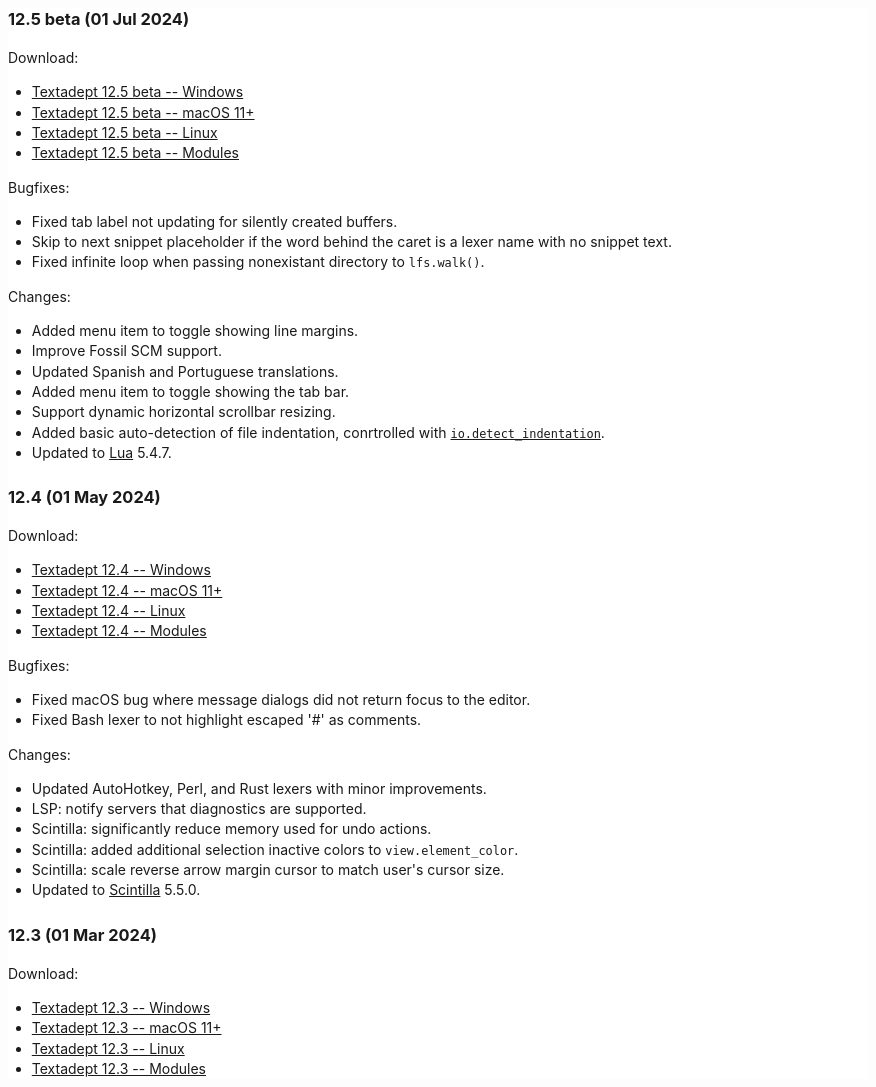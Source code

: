 [Textadept 12.5 beta 2 -- Windows]: https://github.com/orbitalquark/textadept/releases/download/textadept_12.5_beta_2/textadept_12.5_beta_2.win.zip
[Textadept 12.5 beta 2 -- macOS 11+]: https://github.com/orbitalquark/textadept/releases/download/textadept_12.5_beta_2/textadept_12.5_beta_2.macOS.zip
[Textadept 12.5 beta 2 -- Linux]: https://github.com/orbitalquark/textadept/releases/download/textadept_12.5_beta_2/textadept_12.5_beta_2.linux.tgz
[Textadept 12.5 beta 2 -- Modules]: https://github.com/orbitalquark/textadept/releases/download/textadept_12.5_beta_2/textadept_12.5_beta_2.modules.zip
[`timeout()`]: api.html#timeout
[reproc]: https://github.com/DaanDeMeyer/reproc
[`buffer.copy_separator`]: api.html#buffer.copy_separator
[`buffer:line_indent()`]: api.html#buffer.line_indent
[`buffer:line_dedent()`]: api.html#buffer.line_dedent
[Scintilla]: https://scintilla.org
[Scinterm]: https://github.com/orbitalquark/scinterm

### 12.5 beta (01 Jul 2024)

Download:

- [Textadept 12.5 beta -- Windows][]
- [Textadept 12.5 beta -- macOS 11+][]
- [Textadept 12.5 beta -- Linux][]
- [Textadept 12.5 beta -- Modules][]

Bugfixes:

- Fixed tab label not updating for silently created buffers.
- Skip to next snippet placeholder if the word behind the caret is a lexer name with no snippet
  text.
- Fixed infinite loop when passing nonexistant directory to `lfs.walk()`.

Changes:

- Added menu item to toggle showing line margins.
- Improve Fossil SCM support.
- Updated Spanish and Portuguese translations.
- Added menu item to toggle showing the tab bar.
- Support dynamic horizontal scrollbar resizing.
- Added basic auto-detection of file indentation, conrtrolled with [`io.detect_indentation`][].
- Updated to [Lua][] 5.4.7.

[Textadept 12.5 beta -- Windows]: https://github.com/orbitalquark/textadept/releases/download/textadept_12.5_beta/textadept_12.5_beta.win.zip
[Textadept 12.5 beta -- macOS 11+]: https://github.com/orbitalquark/textadept/releases/download/textadept_12.5_beta/textadept_12.5_beta.macOS.zip
[Textadept 12.5 beta -- Linux]: https://github.com/orbitalquark/textadept/releases/download/textadept_12.5_beta/textadept_12.5_beta.linux.tgz
[Textadept 12.5 beta -- Modules]: https://github.com/orbitalquark/textadept/releases/download/textadept_12.5_beta/textadept_12.5_beta.modules.zip
[`io.detect_indentation`]: api.html#io.detect_indentation
[Lua]: https://lua.org

### 12.4 (01 May 2024)

Download:

- [Textadept 12.4 -- Windows][]
- [Textadept 12.4 -- macOS 11+][]
- [Textadept 12.4 -- Linux][]
- [Textadept 12.4 -- Modules][]

Bugfixes:

- Fixed macOS bug where message dialogs did not return focus to the editor.
- Fixed Bash lexer to not highlight escaped '#' as comments.

Changes:

- Updated AutoHotkey, Perl, and Rust lexers with minor improvements.
- LSP: notify servers that diagnostics are supported.
- Scintilla: significantly reduce memory used for undo actions.
- Scintilla: added additional selection inactive colors to `view.element_color`.
- Scintilla: scale reverse arrow margin cursor to match user's cursor size.
- Updated to [Scintilla][] 5.5.0.

[Textadept 12.4 -- Windows]: https://github.com/orbitalquark/textadept/releases/download/textadept_12.4/textadept_12.4.win.zip
[Textadept 12.4 -- macOS 11+]: https://github.com/orbitalquark/textadept/releases/download/textadept_12.4/textadept_12.4.macOS.zip
[Textadept 12.4 -- Linux]: https://github.com/orbitalquark/textadept/releases/download/textadept_12.4/textadept_12.4.linux.tgz
[Textadept 12.4 -- Modules]: https://github.com/orbitalquark/textadept/releases/download/textadept_12.4/textadept_12.4.modules.zip
[Scintilla]: https://scintilla.org

### 12.3 (01 Mar 2024)

Download:

- [Textadept 12.3 -- Windows][]
- [Textadept 12.3 -- macOS 11+][]
- [Textadept 12.3 -- Linux][]
- [Textadept 12.3 -- Modules][]


[Textadept 12.3 -- Windows]: https://github.com/orbitalquark/textadept/releases/download/textadept_12.3/textadept_12.3.win.zip
[Textadept 12.3 -- macOS 11+]: https://github.com/orbitalquark/textadept/releases/download/textadept_12.3/textadept_12.3.macOS.zip
[Textadept 12.3 -- Linux]: https://github.com/orbitalquark/textadept/releases/download/textadept_12.3/textadept_12.3.linux.tgz
[Textadept 12.3 -- Modules]: https://github.com/orbitalquark/textadept/releases/download/textadept_12.3/textadept_12.3.modules.zip
[Textadept 12.3 beta -- Windows]: https://github.com/orbitalquark/textadept/releases/download/textadept_12.3_beta/textadept_12.3_beta.win.zip
[Textadept 12.3 beta -- macOS 11+]: https://github.com/orbitalquark/textadept/releases/download/textadept_12.3_beta/textadept_12.3_beta.macOS.zip
[Textadept 12.3 beta -- Linux]: https://github.com/orbitalquark/textadept/releases/download/textadept_12.3_beta/textadept_12.3_beta.linux.tgz
[Textadept 12.3 beta -- Modules]: https://github.com/orbitalquark/textadept/releases/download/textadept_12.3_beta/textadept_12.3_beta.modules.zip
[`textadept.snippets.active`]: api.html#textadept.snippets.active
[`buffer:change_selection_mode()`]: api.html#buffer.change_selection_mode
[Textadept 12.2 -- Windows]: https://github.com/orbitalquark/textadept/releases/download/textadept_12.2/textadept_12.2.win.zip
[Textadept 12.2 -- macOS 11+]: https://github.com/orbitalquark/textadept/releases/download/textadept_12.2/textadept_12.2.macOS.zip
[Textadept 12.2 -- Linux]: https://github.com/orbitalquark/textadept/releases/download/textadept_12.2/textadept_12.2.linux.tgz
[Textadept 12.2 -- Modules]: https://github.com/orbitalquark/textadept/releases/download/textadept_12.2/textadept_12.2.modules.zip
[Textadept 12.2 beta -- Windows]: https://github.com/orbitalquark/textadept/releases/download/textadept_12.2_beta/textadept_12.2_beta.win.zip
[Textadept 12.2 beta -- macOS 11+]: https://github.com/orbitalquark/textadept/releases/download/textadept_12.2_beta/textadept_12.2_beta.macOS.zip
[Textadept 12.2 beta -- Linux]: https://github.com/orbitalquark/textadept/releases/download/textadept_12.2_beta/textadept_12.2_beta.linux.tgz
[Textadept 12.2 beta -- Modules]: https://github.com/orbitalquark/textadept/releases/download/textadept_12.2_beta/textadept_12.2_beta.modules.zip
[Textadept 12.1 -- Windows]: https://github.com/orbitalquark/textadept/releases/download/textadept_12.1/textadept_12.1.win.zip
[Textadept 12.1 -- macOS 11+]: https://github.com/orbitalquark/textadept/releases/download/textadept_12.1/textadept_12.1.macOS.zip
[Textadept 12.1 -- Linux]: https://github.com/orbitalquark/textadept/releases/download/textadept_12.1/textadept_12.1.linux.tgz
[Textadept 12.1 -- Modules]: https://github.com/orbitalquark/textadept/releases/download/textadept_12.1/textadept_12.1.modules.zip
[`textadept.run.run_without_prompt`]: api.html#textadept.run.run_without_prompt
[migration guide]: manual.html#migrating-from-textadept-11-to-12
[Textadept 12.0 -- Windows]: https://github.com/orbitalquark/textadept/releases/download/textadept_12.0/textadept_12.0.win.zip
[Textadept 12.0 -- macOS 11+]: https://github.com/orbitalquark/textadept/releases/download/textadept_12.0/textadept_12.0.macOS.zip
[Textadept 12.0 -- Linux]: https://github.com/orbitalquark/textadept/releases/download/textadept_12.0/textadept_12.0.linux.tgz
[Textadept 12.0 -- Modules]: https://github.com/orbitalquark/textadept/releases/download/textadept_12.0/textadept_12.0.modules.zip
[LPeg]: http://www.inf.puc-rio.br/~roberto/lpeg/
[Textadept 12.0 beta -- Windows]: https://github.com/orbitalquark/textadept/releases/download/textadept_12.0_beta/textadept_12.0_beta.win.zip
[Textadept 12.0 beta -- macOS 11+]: https://github.com/orbitalquark/textadept/releases/download/textadept_12.0_beta/textadept_12.0_beta.macOS.zip
[Textadept 12.0 beta -- Linux]: https://github.com/orbitalquark/textadept/releases/download/textadept_12.0_beta/textadept_12.0_beta.linux.tgz
[Textadept 12.0 beta -- Modules]: https://github.com/orbitalquark/textadept/releases/download/textadept_12.0_beta/textadept_12.0_beta.modules.zip
[macro registers]: manual.html#macros
[lua-std-regex]: https://github.com/orbitalquark/lua-std-regex
[Textadept 12.0 alpha 3 -- Windows]: https://github.com/orbitalquark/textadept/releases/download/textadept_12.0_alpha_3/textadept_12.0_alpha_3.win.zip
[Textadept 12.0 alpha 3 -- macOS 10.13+]: https://github.com/orbitalquark/textadept/releases/download/textadept_12.0_alpha_3/textadept_12.0_alpha_3.macOS.zip
[Textadept 12.0 alpha 3 -- Linux]: https://github.com/orbitalquark/textadept/releases/download/textadept_12.0_alpha_3/textadept_12.0_alpha_3.linux.tgz
[Textadept 12.0 alpha 3 -- Modules]: https://github.com/orbitalquark/textadept/releases/download/textadept_12.0_alpha_3/textadept_12.0_alpha_3.modules.zip
[`textadept.menu.menubar`]: api.html#textadept.menu.menubar
[Textadept 12.0 alpha 2 -- Windows]: https://github.com/orbitalquark/textadept/releases/download/textadept_12.0_alpha_2/textadept_12.0_alpha_2.win.zip
[Textadept 12.0 alpha 2 -- macOS 10.13+]: https://github.com/orbitalquark/textadept/releases/download/textadept_12.0_alpha_2/textadept_12.0_alpha_2.macOS.zip
[Textadept 12.0 alpha 2 -- Linux]: https://github.com/orbitalquark/textadept/releases/download/textadept_12.0_alpha_2/textadept_12.0_alpha_2.linux.tgz
[Textadept 12.0 alpha 2 -- Modules]: https://github.com/orbitalquark/textadept/releases/download/textadept_12.0_alpha_2/textadept_12.0_alpha_2.modules.zip
[`lexer.names()`]: api.html#lexer.names
[`typeover_auto_paired`]: api.html#textadept.editing.typeover_auto_paired
[LDoc]: https://stevedonovan.github.io/ldoc/
[Textadept 12.0 alpha -- Windows]: https://github.com/orbitalquark/textadept/releases/download/textadept_12.0_alpha/textadept_12.0_alpha.win.zip
[Textadept 12.0 alpha -- macOS 10.13+]: https://github.com/orbitalquark/textadept/releases/download/textadept_12.0_alpha/textadept_12.0_alpha.macOS.zip
[Textadept 12.0 alpha -- Linux]: https://github.com/orbitalquark/textadept/releases/download/textadept_12.0_alpha/textadept_12.0_alpha.linux.tgz
[Textadept 12.0 alpha -- Modules]: https://github.com/orbitalquark/textadept/releases/download/textadept_12.0_alpha/textadept_12.0_alpha.modules.zip
[CMake-based build]: manual.html#compiling
[`ui.buffer_list_zorder`]: api.html#ui.buffer_list_zorder
[`ui.suspend()`]: api.html#ui.suspend
[`textadept.run.INDIC_WARNING`]: api.html#textadept.run.INDIC_WARNING
[`textadept.run.INDIC_ERROR`]: api.html#textadept.run.INDIC_ERROR
[Textadept 11.5 alpha 2 -- Windows]: https://github.com/orbitalquark/textadept/releases/download/textadept_11.5_alpha_2/textadept_11.5_alpha_2.win.zip
[Textadept 11.5 alpha 2 -- Mac OSX 10.10+]: https://github.com/orbitalquark/textadept/releases/download/textadept_11.5_alpha_2/textadept_11.5_alpha_2.macOS.zip
[Textadept 11.5 alpha 2 -- Linux]: https://github.com/orbitalquark/textadept/releases/download/textadept_11.5_alpha_2/textadept_11.5_alpha_2.linux.tgz
[Textadept 11.5 alpha 2 -- Modules]: https://github.com/orbitalquark/textadept/releases/download/textadept_11.5_alpha_2/textadept_11.5_alpha_2.modules.zip
[`ui.dialogs.message()`]: api.html#ui.dialogs.message
[`ui.dialogs.input()`]: api.html#ui.dialogs.input
[`ui.dialogs.open()`]: api.html#ui.dialogs.open
[`ui.dialogs.save()`]: api.html#ui.dialogs.save
[`ui.dialogs.progress()`]: api.html#ui.dialogs.progress
[`ui.dialogs.list()`]: api.html#ui.dialogs.list
[`ui.print_to()`]: api.html#ui.print_to
[Textadept 11.5 alpha -- Windows]: https://github.com/orbitalquark/textadept/releases/download/textadept_11.5_alpha/textadept_11.5_alpha.win.zip
[Textadept 11.5 alpha -- Mac OSX 10.10+]: https://github.com/orbitalquark/textadept/releases/download/textadept_11.5_alpha/textadept_11.5_alpha.macOS.zip
[Textadept 11.5 alpha -- Linux]: https://github.com/orbitalquark/textadept/releases/download/textadept_11.5_alpha/textadept_11.5_alpha.linux.tgz
[Textadept 11.5 alpha -- Modules]: https://github.com/orbitalquark/textadept/releases/download/textadept_11.5_alpha/textadept_11.5_alpha.modules.zip
[`view.colors`]: api.html#view.colors
[`view.styles`]: api.html#view.styles
[`view:set_styles()`]: api.html#view.set_styles
[`ui.output()`]: api.html#ui.output
[`ui.print_silent()`]: api.html#ui.print_silent
[`ui.output_silent()`]: api.html#ui.output_silent
[`ui.command_entry.run()`]: api.html#ui.command_entry.run
[`textadept.run.run_project()`]: api.html#textadept.run.run_project
[`textadept.run.run_project_commands`]: api.html#textadept.run.run_project_commands
[`lexer.detect_extensions`]: api.html#lexer.detect_extensions
[`lexer.detect_patterns`]: api.html#lexer.detect_patterns
[`io.ensure_final_newline`]: api.html#io.ensure_final_newline
[tags]: api.html#tags
[`lex:tag()`]: api.html#lexer.tag
[`lexer.after_set()`]: api.html#lexer.after_set
[`lexer.number_()`]: api.html#lexer.number_
[Textadept 11.4 -- Windows]: https://github.com/orbitalquark/textadept/releases/download/textadept_11.4/textadept_11.4.win.zip
[Textadept 11.4 -- Mac OSX 10.7+]: https://github.com/orbitalquark/textadept/releases/download/textadept_11.4/textadept_11.4.macOS.zip
[Textadept 11.4 -- Linux]: https://github.com/orbitalquark/textadept/releases/download/textadept_11.4/textadept_11.4.linux.tgz
[Textadept 11.4 -- Modules]: https://github.com/orbitalquark/textadept/releases/download/textadept_11.4/textadept_11.4.modules.zip
[`ui.popup_menu()`]: api.html#ui.popup_menu
[Textadept 11.4 beta -- Windows]: https://github.com/orbitalquark/textadept/releases/download/textadept_11.4_beta/textadept_11.4_beta.win.zip
[Textadept 11.4 beta -- Mac OSX 10.10+]: https://github.com/orbitalquark/textadept/releases/download/textadept_11.4_beta/textadept_11.4_beta.macOS.zip
[Textadept 11.4 beta -- Linux]: https://github.com/orbitalquark/textadept/releases/download/textadept_11.4_beta/textadept_11.4_beta.linux.tgz
[Textadept 11.4 beta -- Modules]: https://github.com/orbitalquark/textadept/releases/download/textadept_11.4_beta/textadept_11.4_beta.modules.zip
[Textadept 11.4 alpha -- Windows]: https://github.com/orbitalquark/textadept/releases/download/textadept_11.4_alpha/textadept_11.4_alpha.win.zip
[Textadept 11.4 alpha -- Mac OSX 10.10+]: https://github.com/orbitalquark/textadept/releases/download/textadept_11.4_alpha/textadept_11.4_alpha.macOS.zip
[Textadept 11.4 alpha -- Linux]: https://github.com/orbitalquark/textadept/releases/download/textadept_11.4_alpha/textadept_11.4_alpha.linux.tgz
[Textadept 11.4 alpha -- Modules]: https://github.com/orbitalquark/textadept/releases/download/textadept_11.4_alpha/textadept_11.4_alpha.modules.zip
[GTK]: https://gtk.org
[Docker image]: manual.html#compiling-using-docker
[`ui.find.show_filenames_in_progressbar`]: api.html#ui.find.show_filenames_in_progressbar
[`move_buffer()`]: api.html#move_buffer
[Textadept 11.3 -- Win32]: https://github.com/orbitalquark/textadept/releases/download/textadept_11.3/textadept_11.3.win32.zip
[Textadept 11.3 -- Mac OSX 10.7+]: https://github.com/orbitalquark/textadept/releases/download/textadept_11.3/textadept_11.3.macOS.zip
[Textadept 11.3 -- Linux]: https://github.com/orbitalquark/textadept/releases/download/textadept_11.3/textadept_11.3.linux.tgz
[Textadept 11.3 -- Modules]: https://github.com/orbitalquark/textadept/releases/download/textadept_11.3/textadept_11.3.modules.zip
[Textadept 11.3 beta 3 -- Win32]: https://github.com/orbitalquark/textadept/releases/download/textadept_11.3_beta_3/textadept_11.3_beta_3.win32.zip
[Textadept 11.3 beta 3 -- Mac OSX 10.7+]: https://github.com/orbitalquark/textadept/releases/download/textadept_11.3_beta_3/textadept_11.3_beta_3.macOS.zip
[Textadept 11.3 beta 3 -- Linux]: https://github.com/orbitalquark/textadept/releases/download/textadept_11.3_beta_3/textadept_11.3_beta_3.linux.tgz
[Textadept 11.3 beta 3 -- Modules]: https://github.com/orbitalquark/textadept/releases/download/textadept_11.3_beta_3/textadept_11.3_beta_3.modules.zip
[Textadept 11.3 beta 2 -- Win32]: https://github.com/orbitalquark/textadept/releases/download/textadept_11.3_beta_2/textadept_11.3_beta_2.win32.zip
[Textadept 11.3 beta 2 -- Mac OSX 10.7+]: https://github.com/orbitalquark/textadept/releases/download/textadept_11.3_beta_2/textadept_11.3_beta_2.macOS.zip
[Textadept 11.3 beta 2 -- Linux]: https://github.com/orbitalquark/textadept/releases/download/textadept_11.3_beta_2/textadept_11.3_beta_2.linux.tgz
[Textadept 11.3 beta 2 -- Modules]: https://github.com/orbitalquark/textadept/releases/download/textadept_11.3_beta_2/textadept_11.3_beta_2.modules.zip
[Textadept 11.3 beta -- Win32]: https://github.com/orbitalquark/textadept/releases/download/textadept_11.3_beta/textadept_11.3_beta.win32.zip
[Textadept 11.3 beta -- Mac OSX 10.7+]: https://github.com/orbitalquark/textadept/releases/download/textadept_11.3_beta/textadept_11.3_beta.macOS.zip
[Textadept 11.3 beta -- Linux]: https://github.com/orbitalquark/textadept/releases/download/textadept_11.3_beta/textadept_11.3_beta.linux.tgz
[Textadept 11.3 beta -- Modules]: https://github.com/orbitalquark/textadept/releases/download/textadept_11.3_beta/textadept_11.3_beta.modules.zip
[`view.caret_line_highlight_subline`]: api.html#view.caret_line_highlight_subline
[Textadept 11.2 -- Win32]: https://github.com/orbitalquark/textadept/releases/download/textadept_11.2/textadept_11.2.win32.zip
[Textadept 11.2 -- Mac OSX 10.7+]: https://github.com/orbitalquark/textadept/releases/download/textadept_11.2/textadept_11.2.macOS.zip
[Textadept 11.2 -- Linux]: https://github.com/orbitalquark/textadept/releases/download/textadept_11.2/textadept_11.2.linux.tgz
[Textadept 11.2 -- Modules]: https://github.com/orbitalquark/textadept/releases/download/textadept_11.2/textadept_11.2.modules.zip
[representations]: api.html#view.representation
[`buffer:replace_rectangular()`]: api.html#buffer.replace_rectangular
[Textadept 11.2 beta 3 -- Win32]: https://github.com/orbitalquark/textadept/releases/download/textadept_11.2_beta_3/textadept_11.2_beta_3.win32.zip
[Textadept 11.2 beta 3 -- Mac OSX 10.7+]: https://github.com/orbitalquark/textadept/releases/download/textadept_11.2_beta_3/textadept_11.2_beta_3.macOS.zip
[Textadept 11.2 beta 3 -- Linux]: https://github.com/orbitalquark/textadept/releases/download/textadept_11.2_beta_3/textadept_11.2_beta_3.linux.tgz
[Textadept 11.2 beta 3 -- Modules]: https://github.com/orbitalquark/textadept/releases/download/textadept_11.2_beta_3/textadept_11.2_beta_3.modules.zip
[Textadept 11.2 beta 2 -- Win32]: https://github.com/orbitalquark/textadept/releases/download/textadept_11.2_beta_2/textadept_11.2_beta_2.win32.zip
[Textadept 11.2 beta 2 -- Mac OSX 10.7+]: https://github.com/orbitalquark/textadept/releases/download/textadept_11.2_beta_2/textadept_11.2_beta_2.macOS.zip
[Textadept 11.2 beta 2 -- Linux]: https://github.com/orbitalquark/textadept/releases/download/textadept_11.2_beta_2/textadept_11.2_beta_2.linux.tgz
[Textadept 11.2 beta 2 -- Modules]: https://github.com/orbitalquark/textadept/releases/download/textadept_11.2_beta_2/textadept_11.2_beta_2.modules.zip
[`ui.find.entry_font`]: api.html#ui.find.entry_font
[`events.BUFFER_BEFORE_REPLACE_TEXT`]: api.html#events.BUFFER_BEFORE_REPLACE_TEXT
[`events.BUFFER_AFTER_REPLACE_TEXT`]: api.html#events.BUFFER_AFTER_REPLACE_TEXT
[`view.indic_stroke_width`]: api.html#view.indic_stroke_width
[`view.marker_fore_translucent`]: api.html#view.marker_fore_translucent
[`view.marker_back_translucent`]: api.html#view.marker_back_translucent
[`view.marker_back_selected_translucent`]: api.html#view.marker_back_selected_translucent
[`view.marker_stroke_width`]: api.html#view.marker_stroke_width
[`view.element_color`]: api.html#view.element_color
[`view.element_allows_translucent`]: api.html#view.element_allows_translucent
[`view.element_base_color`]: api.html#view.element_base_color
[`view.element_is_set`]: api.html#view.element_is_set
[`view.selection_layer`]: api.html#view.selection_layer
[`view.caret_line_layer`]: api.html#view.caret_line_layer
[`view.marker_layer`]: api.html#view.marker_layer
[Textadept 11.2 beta -- Win32]: https://github.com/orbitalquark/textadept/releases/download/textadept_11.2_beta/textadept_11.2_beta.win32.zip
[Textadept 11.2 beta -- Mac OSX 10.7+]: https://github.com/orbitalquark/textadept/releases/download/textadept_11.2_beta/textadept_11.2_beta.macOS.zip
[Textadept 11.2 beta -- Linux]: https://github.com/orbitalquark/textadept/releases/download/textadept_11.2_beta/textadept_11.2_beta.linux.tgz
[Textadept 11.2 beta -- Modules]: https://github.com/orbitalquark/textadept/releases/download/textadept_11.2_beta/textadept_11.2_beta.modules.zip
[Textadept 11.1 -- Win32]: https://github.com/orbitalquark/textadept/releases/download/textadept_11.1/textadept_11.1.win32.zip
[Textadept 11.1 -- Mac OSX 10.7+]: https://github.com/orbitalquark/textadept/releases/download/textadept_11.1/textadept_11.1.macOS.zip
[Textadept 11.1 -- Linux]: https://github.com/orbitalquark/textadept/releases/download/textadept_11.1/textadept_11.1.linux.tgz
[Textadept 11.1 -- Modules]: https://github.com/orbitalquark/textadept/releases/download/textadept_11.1/textadept_11.1.modules.zip
[`textadept.run.test()`]: api.html#textadept.run.test
[`textadept.run.test_commands`]: api.html#textadept.run.test_commands
[10 to 11 migration guide]: manual.html#migrating-from-textadept-10-to-11
[Textadept 11.0 -- Win32]: https://github.com/orbitalquark/textadept/releases/download/textadept_11.0/textadept_11.0.win32.zip
[Textadept 11.0 -- Mac OSX 10.7+]: https://github.com/orbitalquark/textadept/releases/download/textadept_11.0/textadept_11.0.macOS.zip
[Textadept 11.0 -- Linux]: https://github.com/orbitalquark/textadept/releases/download/textadept_11.0/textadept_11.0.linux.tgz
[Textadept 11.0 -- Modules]: https://github.com/orbitalquark/textadept/releases/download/textadept_11.0/textadept_11.0.modules.zip
[`events.FIND_RESULT_FOUND`]: api.html#events.FIND_RESULT_FOUND
[`events.UNFOCUS`]: api.html#events.UNFOCUS
[Textadept 11.0 beta 2 -- Win32]: https://github.com/orbitalquark/textadept/releases/download/textadept_11.0_beta_2/textadept_11.0_beta_2.win32.zip
[Textadept 11.0 beta 2 -- Mac OSX 10.7+]: https://github.com/orbitalquark/textadept/releases/download/textadept_11.0_beta_2/textadept_11.0_beta_2.macOS.zip
[Textadept 11.0 beta 2 -- Linux]: https://github.com/orbitalquark/textadept/releases/download/textadept_11.0_beta_2/textadept_11.0_beta_2.linux.tgz
[Textadept 11.0 beta 2 -- Modules]: https://github.com/orbitalquark/textadept/releases/download/textadept_11.0_beta_2/textadept_11.0_beta_2.modules.zip
[`textadept.history`]: api.html#textadept.history
[`textadept.run.set_arguments()`]: api.html#textadept.run.set_arguments
[CDK]: https://invisible-island.net/cdk/
[LuaFileSystem]: https://github.com/keplerproject/luafilesystem
[Textadept 11.0 beta -- Win32]: https://github.com/orbitalquark/textadept/releases/download/textadept_11.0_beta/textadept_11.0_beta.win32.zip
[Textadept 11.0 beta -- Mac OSX 10.7+]: https://github.com/orbitalquark/textadept/releases/download/textadept_11.0_beta/textadept_11.0_beta.macOS.zip
[Textadept 11.0 beta -- Linux]: https://github.com/orbitalquark/textadept/releases/download/textadept_11.0_beta/textadept_11.0_beta.linux.tgz
[Textadept 11.0 beta -- Modules]: https://github.com/orbitalquark/textadept/releases/download/textadept_11.0_beta/textadept_11.0_beta.modules.zip
[`textadept.editing.auto_enclose()`]: api.html#textadept.editing.auto_enclose
[`ui.command_entry.active`]: api.html#ui.command_entry.active
[building with Docker]: manual.html#compiling-using-docker
[`events.FIND_RESULT_FOUND`]: api.html#events.FIND_RESULT_FOUND
[`ui.find.active`]: api.html#ui.find.active
[`events.COMMAND_TEXT_CHANGED`]: api.html#events.COMMAND_TEXT_CHANGED
[`view.multi_edge_column`]: api.html#view.multi_edge_column
[Scintillua]: https://orbitalquark.github.io/scintillua
[Scinterm]: https://orbitalquark.github.io/scinterm
[Textadept 11.0 alpha 3 -- Win32]: https://github.com/orbitalquark/textadept/releases/download/textadept_11.0_alpha_3/textadept_11.0_alpha_3.win32.zip
[Textadept 11.0 alpha 3 -- Mac OSX 10.6+]: https://github.com/orbitalquark/textadept/releases/download/textadept_11.0_alpha_3/textadept_11.0_alpha_3.osx.zip
[Textadept 11.0 alpha 3 -- Linux]: https://github.com/orbitalquark/textadept/releases/download/textadept_11.0_alpha_3/textadept_11.0_alpha_3.i386.tgz
[Textadept 11.0 alpha 3 -- Linux x86_64]: https://github.com/orbitalquark/textadept/releases/download/textadept_11.0_alpha_3/textadept_11.0_alpha_3.x86_64.tgz
[Textadept 11.0 alpha 3 -- Modules]: https://github.com/orbitalquark/textadept/releases/download/textadept_11.0_alpha_3/textadept_11.0_alpha_3.modules.zip
[`view:set_theme()`]: api.html#view.set_theme
[`lfs.walk()`]: api.html#lfs.walk
[`buffer:style_of_name()`]: api.html#buffer.style_of_name
[`ui.find.incremental`]: api.html#ui.find.incremental
[`events.FIND_TEXT_CHANGED`]: api.html#events.FIND_TEXT_CHANGED
[`textadept.editing.highlight_words`]: api.html#textadept.editing.highlight_words
[`lexer.colors`]: api.html#lexer.colors
[`lexer.styles`]: api.html#lexer.styles
[define and reference styles]: api.html#styles-and-styling
[`lexer.fold*`]: api.html#lexer.fold_by_indentation
[`buffer.eol_annotation_text`]: api.html#buffer.eol_annotation_text
[Textadept 11.0 alpha 2 -- Win32]: https://github.com/orbitalquark/textadept/releases/download/textadept_11.0_alpha_2/textadept_11.0_alpha_2.win32.zip
[Textadept 11.0 alpha 2 -- Mac OSX 10.6+]: https://github.com/orbitalquark/textadept/releases/download/textadept_11.0_alpha_2/textadept_11.0_alpha_2.osx.zip
[Textadept 11.0 alpha 2 -- Linux]: https://github.com/orbitalquark/textadept/releases/download/textadept_11.0_alpha_2/textadept_11.0_alpha_2.i386.tgz
[Textadept 11.0 alpha 2 -- Linux x86_64]: https://github.com/orbitalquark/textadept/releases/download/textadept_11.0_alpha_2/textadept_11.0_alpha_2.x86_64.tgz
[Textadept 11.0 alpha 2 -- Modules]: https://github.com/orbitalquark/textadept/releases/download/textadept_11.0_alpha_2/textadept_11.0_alpha_2.modules.zip
[API suggestions]: manual.html#view-api-additions-and-buffer-api-changes
[`buffer:marker_handle_from_line()`]: api.html#buffer.marker_handle_from_line
[`buffer:marker_number_from_line()`]: api.html#buffer.marker_number_from_line
[`lexer.range()`]: api.html#lexer.range
[`lexer.to_eol()`]: api.html#lexer.to_eol
[`lexer.number`]: api.html#lexer.number
[Textadept 11.0 alpha -- Win32]: https://github.com/orbitalquark/textadept/releases/download/textadept_11.0_alpha/textadept_11.0_alpha.win32.zip
[Textadept 11.0 alpha -- Mac OSX 10.6+]: https://github.com/orbitalquark/textadept/releases/download/textadept_11.0_alpha/textadept_11.0_alpha.osx.zip
[Textadept 11.0 alpha -- Linux]: https://github.com/orbitalquark/textadept/releases/download/textadept_11.0_alpha/textadept_11.0_alpha.i386.tgz
[Textadept 11.0 alpha -- Linux x86_64]: https://github.com/orbitalquark/textadept/releases/download/textadept_11.0_alpha/textadept_11.0_alpha.x86_64.tgz
[Textadept 11.0 alpha -- Modules]: https://github.com/orbitalquark/textadept/releases/download/textadept_11.0_alpha/textadept_11.0_alpha.modules.zip
[`buffer:name_of_style()`]: api.html#buffer.name_of_style
[`events.SESSION_SAVE`]: api.html#events.SESSION_SAVE
[`events.SESSION_LOAD`]: api.html#events.SESSION_LOAD
[`keys.mode`]: api.html#keys.mode
[`ui.dialogs.progressbar()`]: api.html#ui.dialogs.progress
[PDCurses]: https://pdcurses.sourceforge.io/
[Textadept 10.8 -- Win32]: https://github.com/orbitalquark/textadept/releases/download/textadept_10.8/textadept_10.8.win32.zip
[Textadept 10.8 -- Mac OSX 10.6+]: https://github.com/orbitalquark/textadept/releases/download/textadept_10.8/textadept_10.8.macOS.zip
[Textadept 10.8 -- Linux]: https://github.com/orbitalquark/textadept/releases/download/textadept_10.8/textadept_10.8.linux.tgz
[Textadept 10.8 -- Modules]: https://github.com/orbitalquark/textadept/releases/download/textadept_10.8/textadept_10.8.modules.zip
[`events.TAB_CLICKED`]: api.html#events.TAB_CLICKED
[`textadept.editing.paste_reindent()`]: api.html#textadept.editing.paste_reindent
[`ui.command_entry.run()`]: api.html#ui.command_entry.run
[`textadept.macros.record()`]: api.html#textadept.macros.record
[LuaFileSystem]: https://keplerproject.github.io/luafilesystem/
[LPeg]: http://www.inf.puc-rio.br/~roberto/lpeg/
[file filter]: api.html#io.quick_open
[PDCurses]: https://pdcurses.sourceforge.io/
[`os.spawn()`]: api.html#os.spawn
[`textadept.macros`]: api.html#textadept.macros
[`events.RESET_BEFORE`]: api.html#events.RESET_BEFORE
[`events.RESET_AFTER`]: api.html#events.RESET_AFTER
[`ui.find.find_in_files_filters`]: api.html#ui.find.find_in_files_filters
[9 to 10 migration guide]: manual.html#textadept-9-to-10
[`events.AUTO_C_SELECTION_CHANGE`]: api.html#events.AUTO_C_SELECTION_CHANGE
[`buffer.move_extends_selection`]: api.html#buffer.move_extends_selection
[`buffer:brace_match()`]: api.html#buffer.brace_match
[`events.ZOOM`]: api.html#events.ZOOM
[create lexers]: api.html#lexer
[`ui.switch_buffer()`]: api.html#ui.switch_buffer
[`io.open_file()`]: api.html#io.open_file
[`buffer.caret_line_frame`]: api.html#buffer.caret_line_frame
[`buffer:line_reverse()`]: api.html#buffer.line_reverse
[filter-through]: manual.html#shell-commands-and-filtering-text
[Lua command entry]: manual.html#lua-command-entry